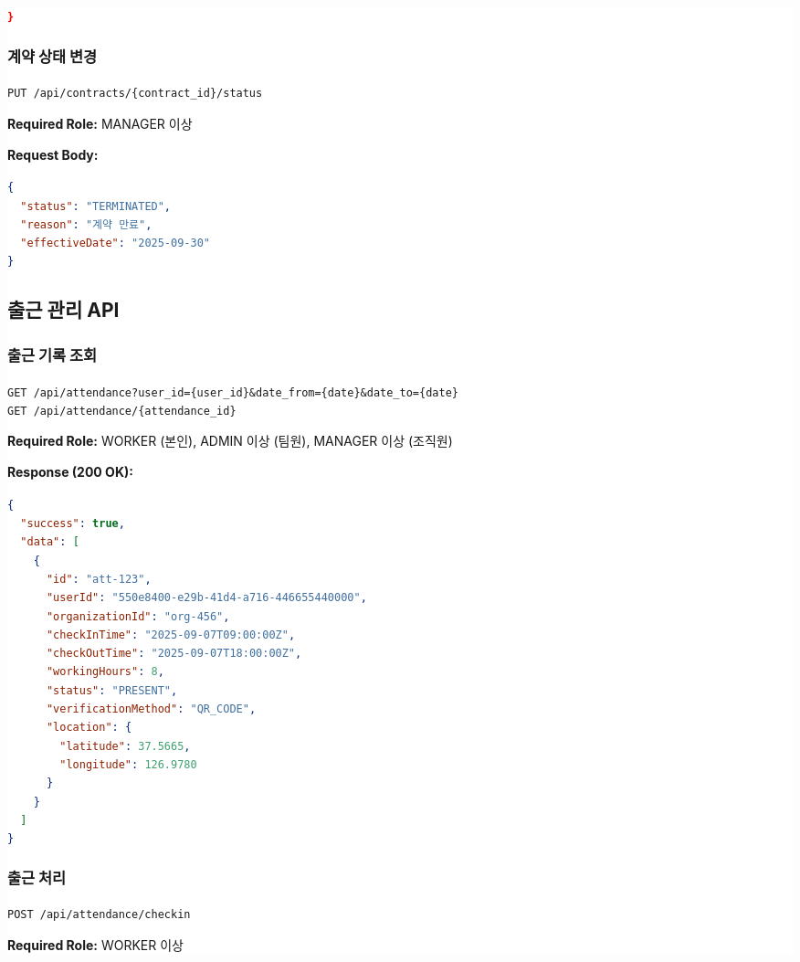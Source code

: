```json
}
```

### 계약 상태 변경
```http
PUT /api/contracts/{contract_id}/status
```
**Required Role:** MANAGER 이상

**Request Body:**
```json
{
  "status": "TERMINATED",
  "reason": "계약 만료",
  "effectiveDate": "2025-09-30"
}
```

## 출근 관리 API

### 출근 기록 조회
```http
GET /api/attendance?user_id={user_id}&date_from={date}&date_to={date}
GET /api/attendance/{attendance_id}
```
**Required Role:** WORKER (본인), ADMIN 이상 (팀원), MANAGER 이상 (조직원)

**Response (200 OK):**
```json
{
  "success": true,
  "data": [
    {
      "id": "att-123",
      "userId": "550e8400-e29b-41d4-a716-446655440000",
      "organizationId": "org-456",
      "checkInTime": "2025-09-07T09:00:00Z",
      "checkOutTime": "2025-09-07T18:00:00Z",
      "workingHours": 8,
      "status": "PRESENT",
      "verificationMethod": "QR_CODE",
      "location": {
        "latitude": 37.5665,
        "longitude": 126.9780
      }
    }
  ]
}
```

### 출근 처리
```http
POST /api/attendance/checkin
```
**Required Role:** WORKER 이상
